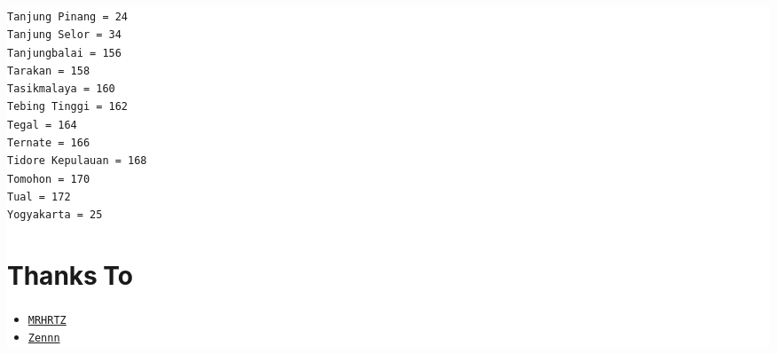 ```
Tanjung Pinang = 24
Tanjung Selor = 34
Tanjungbalai = 156
Tarakan = 158
Tasikmalaya = 160
Tebing Tinggi = 162
Tegal = 164
Ternate = 166
Tidore Kepulauan = 168
Tomohon = 170
Tual = 172
Yogyakarta = 25
```

  # Thanks To
* [`MRHRTZ`](https://github.com/MRHRTZ)
* [`Zennn`](https://github.com/Zennjss)
  
  
